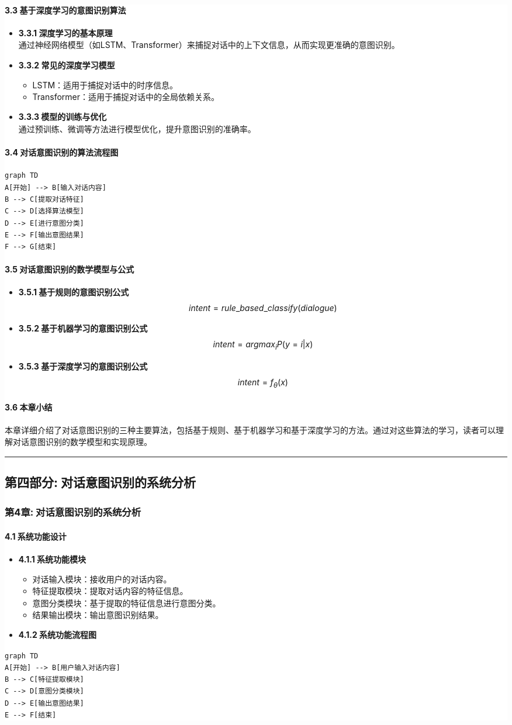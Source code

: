 #### 3.3 基于深度学习的意图识别算法
- **3.3.1 深度学习的基本原理**  
  通过神经网络模型（如LSTM、Transformer）来捕捉对话中的上下文信息，从而实现更准确的意图识别。

- **3.3.2 常见的深度学习模型**  
  - LSTM：适用于捕捉对话中的时序信息。  
  - Transformer：适用于捕捉对话中的全局依赖关系。

- **3.3.3 模型的训练与优化**  
  通过预训练、微调等方法进行模型优化，提升意图识别的准确率。

#### 3.4 对话意图识别的算法流程图
```mermaid
graph TD
A[开始] --> B[输入对话内容]
B --> C[提取对话特征]
C --> D[选择算法模型]
D --> E[进行意图分类]
E --> F[输出意图结果]
F --> G[结束]
```

#### 3.5 对话意图识别的数学模型与公式
- **3.5.1 基于规则的意图识别公式**  
  $$ intent = rule\_based\_classify(dialogue) $$

- **3.5.2 基于机器学习的意图识别公式**  
  $$ intent = argmax_{i} P(y=i|x) $$

- **3.5.3 基于深度学习的意图识别公式**  
  $$ intent = f_{\theta}(x) $$

#### 3.6 本章小结  
本章详细介绍了对话意图识别的三种主要算法，包括基于规则、基于机器学习和基于深度学习的方法。通过对这些算法的学习，读者可以理解对话意图识别的数学模型和实现原理。

---

## 第四部分: 对话意图识别的系统分析

### 第4章: 对话意图识别的系统分析

#### 4.1 系统功能设计
- **4.1.1 系统功能模块**  
  - 对话输入模块：接收用户的对话内容。  
  - 特征提取模块：提取对话内容的特征信息。  
  - 意图分类模块：基于提取的特征信息进行意图分类。  
  - 结果输出模块：输出意图识别结果。

- **4.1.2 系统功能流程图**
```mermaid
graph TD
A[开始] --> B[用户输入对话内容]
B --> C[特征提取模块]
C --> D[意图分类模块]
D --> E[输出意图结果]
E --> F[结束]
```
